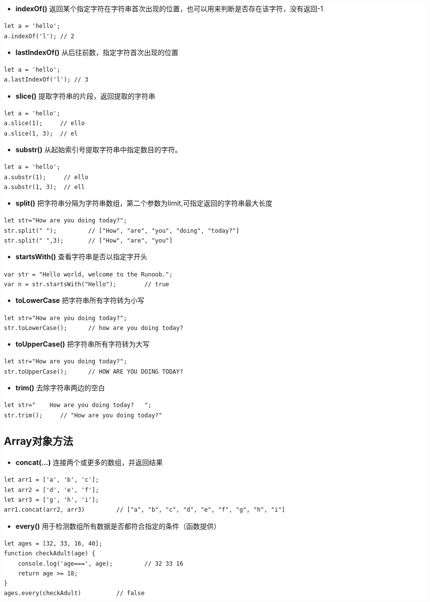 ```
```
- **indexOf()** 返回某个指定字符在字符串首次出现的位置，也可以用来判断是否存在该字符，没有返回-1
```
let a = 'hello';
a.indexOf('l'); // 2
```
- **lastIndexOf()** 从后往前数，指定字符首次出现的位置
```
let a = 'hello';
a.lastIndexOf('l'); // 3
```
- **slice()** 提取字符串的片段，返回提取的字符串
```
let a = 'hello';
a.slice(1);     // ello
a.slice(1, 3);  // el
```
- **substr()** 从起始索引号提取字符串中指定数目的字符。
```
let a = 'hello';
a.substr(1);     // ello
a.substr(1, 3);  // ell
```
- **split()** 把字符串分隔为字符串数组，第二个参数为limit,可指定返回的字符串最大长度
```
let str="How are you doing today?";
str.split(" ");         // ["How", "are", "you", "doing", "today?"]
str.split(" ",3);       // ["How", "are", "you"]
```
- **startsWith()** 查看字符串是否以指定字开头
```
var str = "Hello world, welcome to the Runoob.";
var n = str.startsWith("Hello");        // true
```
- **toLowerCase** 把字符串所有字符转为小写
```
let str="How are you doing today?";
str.toLowerCase();      // how are you doing today?
```
- **toUpperCase()** 把字符串所有字符转为大写
```
let str="How are you doing today?";
str.toUpperCase();      // HOW ARE YOU DOING TODAY?
```
- **trim()** 去除字符串两边的空白
```
let str="    How are you doing today?   ";
str.trim();     // "How are you doing today?"
```
## Array对象方法
- **concat(...)** 连接两个或更多的数组，并返回结果
```
let arr1 = ['a', 'b', 'c'];
let arr2 = ['d', 'e', 'f'];
let arr3 = ['g', 'h', 'i'];
arr1.concat(arr2, arr3)         // ["a", "b", "c", "d", "e", "f", "g", "h", "i"]
```
- **every()** 用于检测数组所有数据是否都符合指定的条件（函数提供）
```
let ages = [32, 33, 16, 40];
function checkAdult(age) {
    console.log('age===', age);         // 32 33 16
    return age >= 18;
}
ages.every(checkAdult)          // false
```